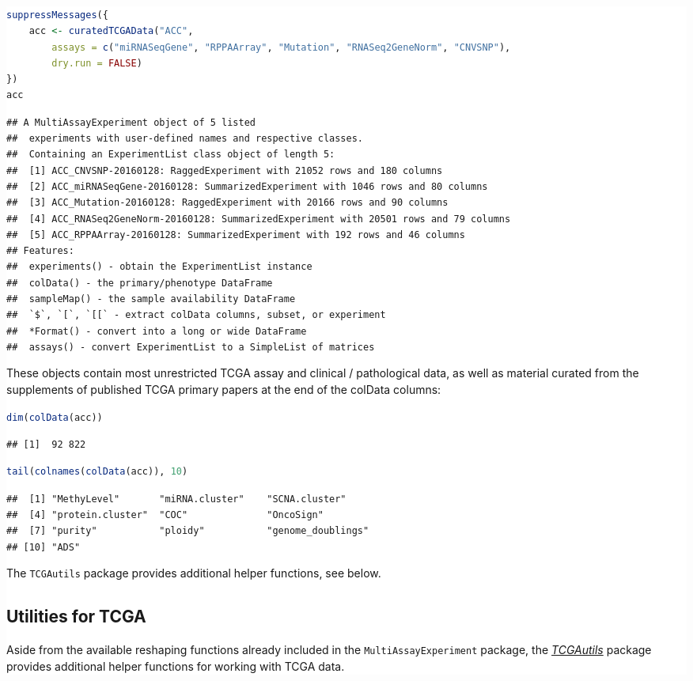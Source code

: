 ```r
suppressMessages({
    acc <- curatedTCGAData("ACC",
        assays = c("miRNASeqGene", "RPPAArray", "Mutation", "RNASeq2GeneNorm", "CNVSNP"),
        dry.run = FALSE)
})
acc
```

```
## A MultiAssayExperiment object of 5 listed
##  experiments with user-defined names and respective classes. 
##  Containing an ExperimentList class object of length 5: 
##  [1] ACC_CNVSNP-20160128: RaggedExperiment with 21052 rows and 180 columns 
##  [2] ACC_miRNASeqGene-20160128: SummarizedExperiment with 1046 rows and 80 columns 
##  [3] ACC_Mutation-20160128: RaggedExperiment with 20166 rows and 90 columns 
##  [4] ACC_RNASeq2GeneNorm-20160128: SummarizedExperiment with 20501 rows and 79 columns 
##  [5] ACC_RPPAArray-20160128: SummarizedExperiment with 192 rows and 46 columns 
## Features: 
##  experiments() - obtain the ExperimentList instance 
##  colData() - the primary/phenotype DataFrame 
##  sampleMap() - the sample availability DataFrame 
##  `$`, `[`, `[[` - extract colData columns, subset, or experiment 
##  *Format() - convert into a long or wide DataFrame 
##  assays() - convert ExperimentList to a SimpleList of matrices
```

These objects contain most unrestricted TCGA assay and clinical / pathological
data, as well as material curated from the supplements of published TCGA primary
papers at the end of the colData columns:


```r
dim(colData(acc))
```

```
## [1]  92 822
```

```r
tail(colnames(colData(acc)), 10)
```

```
##  [1] "MethyLevel"       "miRNA.cluster"    "SCNA.cluster"    
##  [4] "protein.cluster"  "COC"              "OncoSign"        
##  [7] "purity"           "ploidy"           "genome_doublings"
## [10] "ADS"
```

The `TCGAutils` package provides additional helper functions, see below. 

## Utilities for TCGA

Aside from the available reshaping functions already included in the
`MultiAssayExperiment` package, the *[TCGAutils](http://bioconductor.org/packages/TCGAutils)* package provides additional
helper functions for working with TCGA data.


[^9]: A _disjoint_ set of ranges has no overlap between any ranges of the set.